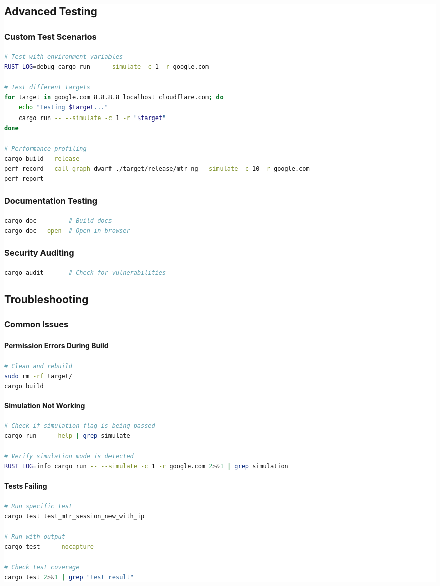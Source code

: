 ## Advanced Testing

### Custom Test Scenarios
```bash
# Test with environment variables
RUST_LOG=debug cargo run -- --simulate -c 1 -r google.com

# Test different targets
for target in google.com 8.8.8.8 localhost cloudflare.com; do
    echo "Testing $target..."
    cargo run -- --simulate -c 1 -r "$target"
done

# Performance profiling
cargo build --release
perf record --call-graph dwarf ./target/release/mtr-ng --simulate -c 10 -r google.com
perf report
```

### Documentation Testing
```bash
cargo doc         # Build docs
cargo doc --open  # Open in browser
```

### Security Auditing
```bash
cargo audit       # Check for vulnerabilities
```

## Troubleshooting

### Common Issues

#### Permission Errors During Build
```bash
# Clean and rebuild
sudo rm -rf target/
cargo build
```

#### Simulation Not Working
```bash
# Check if simulation flag is being passed
cargo run -- --help | grep simulate

# Verify simulation mode is detected
RUST_LOG=info cargo run -- --simulate -c 1 -r google.com 2>&1 | grep simulation
```

#### Tests Failing
```bash
# Run specific test
cargo test test_mtr_session_new_with_ip

# Run with output
cargo test -- --nocapture

# Check test coverage
cargo test 2>&1 | grep "test result"
```
